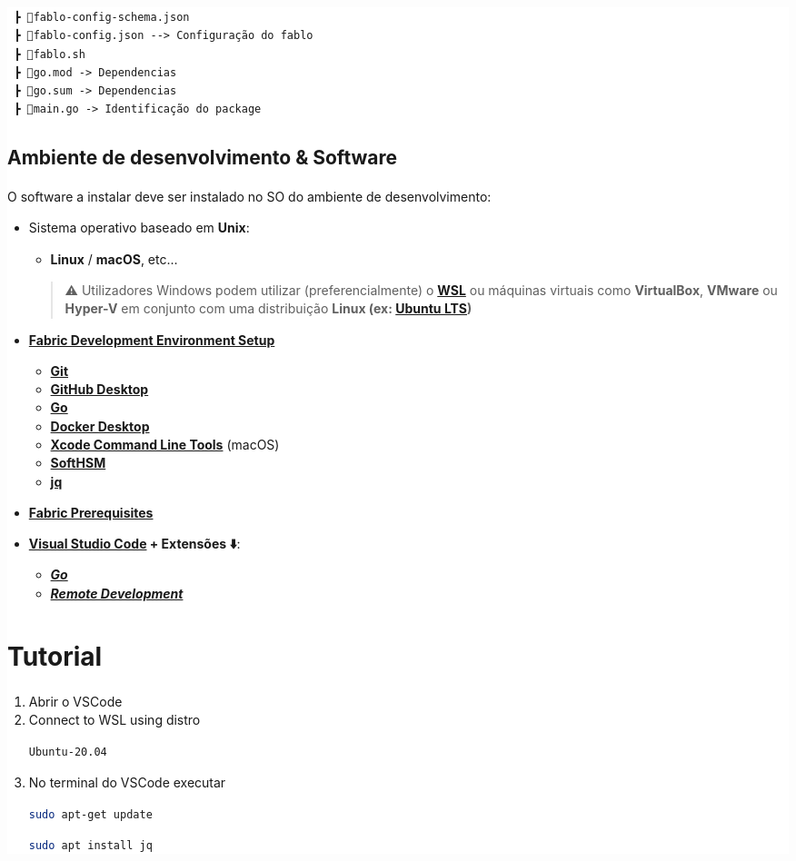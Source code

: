 ```
 ┣ 📜fablo-config-schema.json
 ┣ 📜fablo-config.json --> Configuração do fablo
 ┣ 📜fablo.sh
 ┣ 📜go.mod -> Dependencias
 ┣ 📜go.sum -> Dependencias
 ┣ 📜main.go -> Identificação do package 
```

## Ambiente de desenvolvimento & Software

O software a instalar deve ser instalado no SO do ambiente de desenvolvimento:

- Sistema operativo baseado em **Unix**:
  - **Linux** / **macOS**, etc...
   > ⚠️ Utilizadores Windows podem utilizar (preferencialmente) o **[WSL](https://docs.microsoft.com/en-us/windows/wsl/install)** ou máquinas virtuais como **VirtualBox**, **VMware** ou **Hyper-V** em conjunto com uma distribuição **Linux (ex: [Ubuntu LTS](https://ubuntu.com/wsl))**

- **[Fabric Development Environment Setup](https://hyperledger-fabric.readthedocs.io/en/release-2.2/dev-setup/devenv.html#prerequisites)**

  - **[Git](https://git-scm.com/downloads)**
  - **[GitHub Desktop](https://desktop.github.com/)**
  - **[Go](https://go.dev/dl/)**
  - **[Docker Desktop](https://docs.docker.com/get-docker/)**
  - **[Xcode Command Line Tools](https://idmsa.apple.com/IDMSWebAuth/signin.html?path=%2Fdownload%2Fall%2F&appIdKey=891bd3417a7776362562d2197f89480a8547b108fd934911bcbea0110d07f757&rv=0)** (macOS)
  - **[SoftHSM](https://github.com/opendnssec/SoftHSMv2)**
  - **[jq](https://stedolan.github.io/jq/download/)**

- **[Fabric Prerequisites](https://hyperledger-fabric.readthedocs.io/en/release-2.2/prereqs.html#prerequisites)**

- **[Visual Studio Code](https://code.visualstudio.com/Download) + Extensões ⬇️**:
  - **[*Go*](https://marketplace.visualstudio.com/items?itemName=golang.go)**
  - **[*Remote Development*](https://marketplace.visualstudio.com/items?itemName=ms-vscode-remote.vscode-remote-extensionpack)**


# Tutorial

1.  Abrir o VSCode
2.  Connect to WSL using distro
    ```
    Ubuntu-20.04
    ```
3.  No terminal do VSCode executar
    ```bash
    sudo apt-get update
    ```
    ```bash
    sudo apt install jq
    ```
